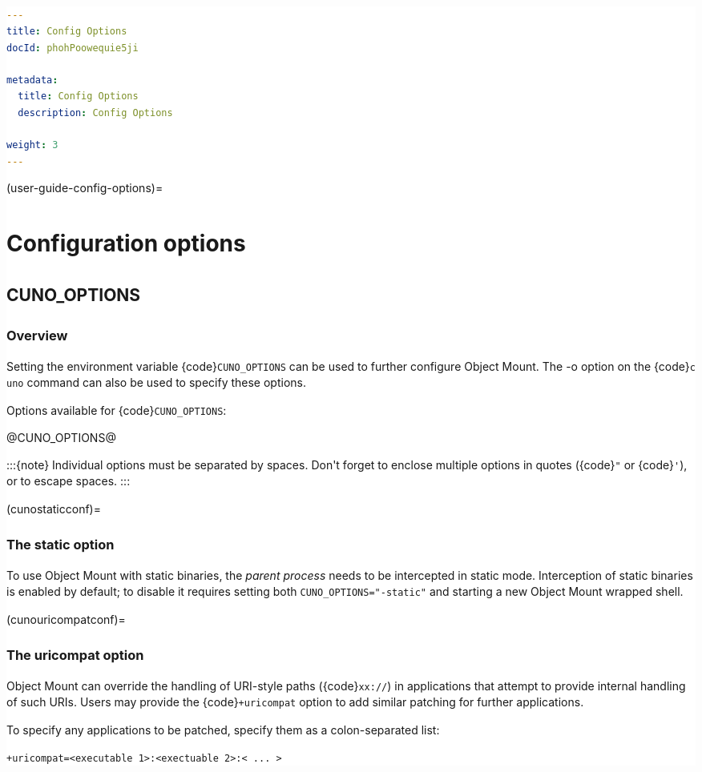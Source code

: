 ```yaml
---
title: Config Options
docId: phohPoowequie5ji

metadata:
  title: Config Options
  description: Config Options

weight: 3    
---
```


(user-guide-config-options)=

# Configuration options

## CUNO_OPTIONS

### Overview

Setting the environment variable {code}`CUNO_OPTIONS` can be used to further configure Object Mount. The -o option on the {code}`cuno` command can also be used to specify these options.

Options available for {code}`CUNO_OPTIONS`:

@CUNO_OPTIONS@

:::{note}
Individual options must be separated by spaces. Don't forget to enclose multiple options in quotes ({code}`"` or {code}`'`), or to escape spaces.
:::

(cunostaticconf)=

### The static option

To use Object Mount with static binaries, the *parent process* needs to be intercepted in static mode. Interception of static binaries is enabled by default; to disable it requires setting both `CUNO_OPTIONS="-static"` and starting a new Object Mount wrapped shell.

(cunouricompatconf)=

### The uricompat option

Object Mount can override the handling of URI-style paths ({code}`xx://`) in applications that attempt to provide internal handling of such URIs. Users may provide the {code}`+uricompat` option to add similar patching for further applications.

To specify any applications to be patched, specify them as a colon-separated list:

```console
+uricompat=<executable 1>:<exectuable 2>:< ... >
```
